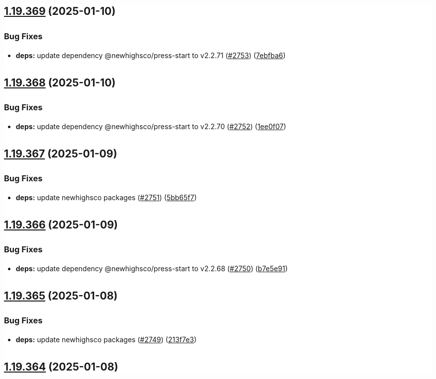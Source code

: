 ## [1.19.369](https://github.com/newhighsco/jarvenis.com/compare/v1.19.368...v1.19.369) (2025-01-10)


### Bug Fixes

* **deps:** update dependency @newhighsco/press-start to v2.2.71 ([#2753](https://github.com/newhighsco/jarvenis.com/issues/2753)) ([7ebfba6](https://github.com/newhighsco/jarvenis.com/commit/7ebfba6cdfe9a06cd37c436d132f38817ecd34d1))

## [1.19.368](https://github.com/newhighsco/jarvenis.com/compare/v1.19.367...v1.19.368) (2025-01-10)


### Bug Fixes

* **deps:** update dependency @newhighsco/press-start to v2.2.70 ([#2752](https://github.com/newhighsco/jarvenis.com/issues/2752)) ([1ee0f07](https://github.com/newhighsco/jarvenis.com/commit/1ee0f07621fbd77fe6304e6ebf2d94222bd448c4))

## [1.19.367](https://github.com/newhighsco/jarvenis.com/compare/v1.19.366...v1.19.367) (2025-01-09)


### Bug Fixes

* **deps:** update newhighsco packages ([#2751](https://github.com/newhighsco/jarvenis.com/issues/2751)) ([5bb65f7](https://github.com/newhighsco/jarvenis.com/commit/5bb65f7614a5764cbad815ec65fc87ca893a823a))

## [1.19.366](https://github.com/newhighsco/jarvenis.com/compare/v1.19.365...v1.19.366) (2025-01-09)


### Bug Fixes

* **deps:** update dependency @newhighsco/press-start to v2.2.68 ([#2750](https://github.com/newhighsco/jarvenis.com/issues/2750)) ([b7e5e91](https://github.com/newhighsco/jarvenis.com/commit/b7e5e91b55c96cee9141650fbe65141ca36fa370))

## [1.19.365](https://github.com/newhighsco/jarvenis.com/compare/v1.19.364...v1.19.365) (2025-01-08)


### Bug Fixes

* **deps:** update newhighsco packages ([#2749](https://github.com/newhighsco/jarvenis.com/issues/2749)) ([213f7e3](https://github.com/newhighsco/jarvenis.com/commit/213f7e354582b537199802646951cedf30a045a2))

## [1.19.364](https://github.com/newhighsco/jarvenis.com/compare/v1.19.363...v1.19.364) (2025-01-08)
